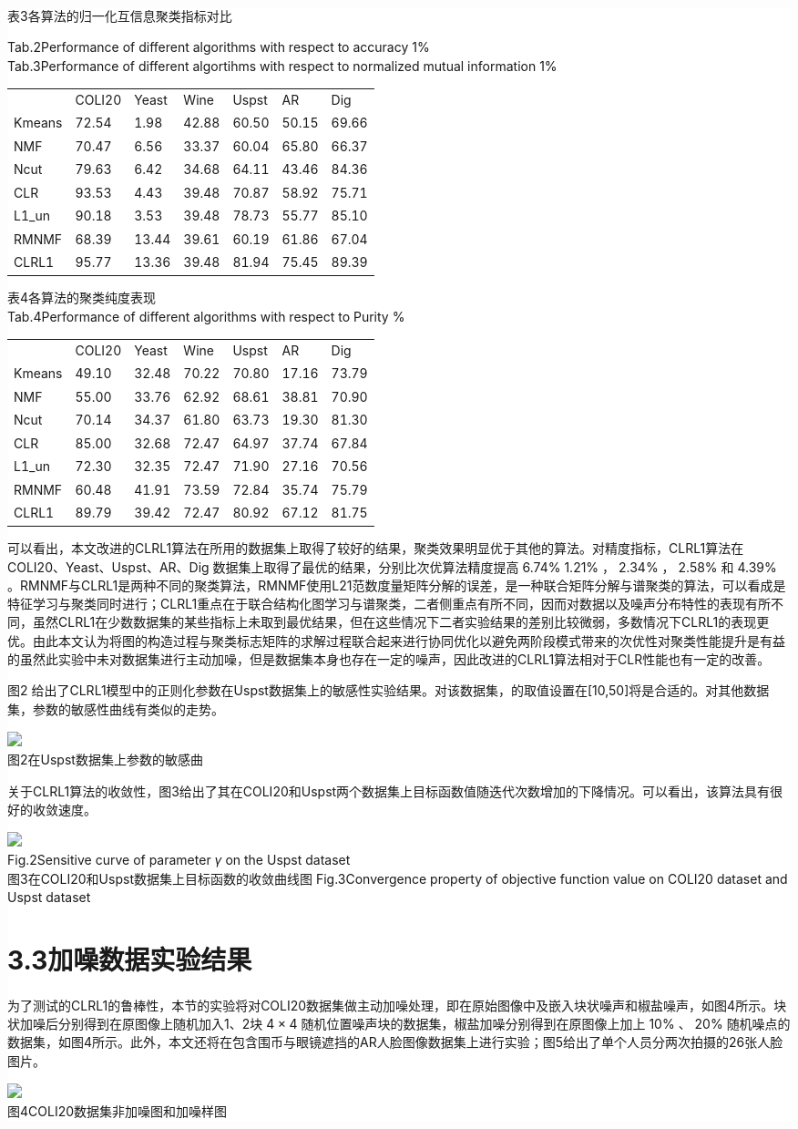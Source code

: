 表3各算法的归一化互信息聚类指标对比

Tab.2Performance of different algorithms with respect to accuracy $1 \%$   
Tab.3Performance of different algortihms with respect to normalized mutual information $1 \%$   

<html><body><table><tr><td></td><td>COLI20</td><td>Yeast</td><td>Wine</td><td>Uspst</td><td>AR</td><td>Dig</td></tr><tr><td>Kmeans</td><td>72.54</td><td>1.98</td><td>42.88</td><td>60.50</td><td>50.15</td><td>69.66</td></tr><tr><td>NMF</td><td>70.47</td><td>6.56</td><td>33.37</td><td>60.04</td><td>65.80</td><td>66.37</td></tr><tr><td>Ncut</td><td>79.63</td><td>6.42</td><td>34.68</td><td>64.11</td><td>43.46</td><td>84.36</td></tr><tr><td>CLR</td><td>93.53</td><td>4.43</td><td>39.48</td><td>70.87</td><td>58.92</td><td>75.71</td></tr><tr><td>L1_un</td><td>90.18</td><td>3.53</td><td>39.48</td><td>78.73</td><td>55.77</td><td>85.10</td></tr><tr><td>RMNMF</td><td>68.39</td><td>13.44</td><td>39.61</td><td>60.19</td><td>61.86</td><td>67.04</td></tr><tr><td>CLRL1</td><td>95.77</td><td>13.36</td><td>39.48</td><td>81.94</td><td>75.45</td><td>89.39</td></tr></table></body></html>

表4各算法的聚类纯度表现  
Tab.4Performance of different algorithms with respect to Purity $\%$   

<html><body><table><tr><td></td><td>COLI20</td><td>Yeast</td><td>Wine</td><td>Uspst</td><td>AR</td><td>Dig</td></tr><tr><td>Kmeans</td><td>49.10</td><td>32.48</td><td>70.22</td><td>70.80</td><td>17.16</td><td>73.79</td></tr><tr><td>NMF</td><td>55.00</td><td>33.76</td><td>62.92</td><td>68.61</td><td>38.81</td><td>70.90</td></tr><tr><td>Ncut</td><td>70.14</td><td>34.37</td><td>61.80</td><td>63.73</td><td>19.30</td><td>81.30</td></tr><tr><td>CLR</td><td>85.00</td><td>32.68</td><td>72.47</td><td>64.97</td><td>37.74</td><td>67.84</td></tr><tr><td>L1_un</td><td>72.30</td><td>32.35</td><td>72.47</td><td>71.90</td><td>27.16</td><td>70.56</td></tr><tr><td>RMNMF</td><td>60.48</td><td>41.91</td><td>73.59</td><td>72.84</td><td>35.74</td><td>75.79</td></tr><tr><td>CLRL1</td><td>89.79</td><td>39.42</td><td>72.47</td><td>80.92</td><td>67.12</td><td>81.75</td></tr></table></body></html>

可以看出，本文改进的CLRL1算法在所用的数据集上取得了较好的结果，聚类效果明显优于其他的算法。对精度指标，CLRL1算法在COLI20、Yeast、Uspst、AR、Dig 数据集上取得了最优的结果，分别比次优算法精度提高 $6 . 7 4 \%$ $1 . 2 1 \%$ ， $2 . 3 4 \%$ ， $2 . 5 8 \%$ 和 $4 . 3 9 \%$ 。RMNMF与CLRL1是两种不同的聚类算法，RMNMF使用L21范数度量矩阵分解的误差，是一种联合矩阵分解与谱聚类的算法，可以看成是特征学习与聚类同时进行；CLRL1重点在于联合结构化图学习与谱聚类，二者侧重点有所不同，因而对数据以及噪声分布特性的表现有所不同，虽然CLRL1在少数数据集的某些指标上未取到最优结果，但在这些情况下二者实验结果的差别比较微弱，多数情况下CLRL1的表现更优。由此本文认为将图的构造过程与聚类标志矩阵的求解过程联合起来进行协同优化以避免两阶段模式带来的次优性对聚类性能提升是有益的虽然此实验中未对数据集进行主动加噪，但是数据集本身也存在一定的噪声，因此改进的CLRL1算法相对于CLR性能也有一定的改善。

图2 给出了CLRL1模型中的正则化参数在Uspst数据集上的敏感性实验结果。对该数据集，的取值设置在[10,50]将是合适的。对其他数据集，参数的敏感性曲线有类似的走势。

![](images/bed5f248258e131049ce6ea63d2acd2b80710c57e3acd9f8f7202f2020fea690.jpg)  
图2在Uspst数据集上参数的敏感曲

关于CLRL1算法的收敛性，图3给出了其在COLI20和Uspst两个数据集上目标函数值随迭代次数增加的下降情况。可以看出，该算法具有很好的收敛速度。

![](images/89a16b5a98a072f3a04abc4d0cbd03ce60e9e3052b468a7d619ad87df0827174.jpg)  
Fig.2Sensitive curve of parameter $\gamma$ on the Uspst dataset   
图3在COLI20和Uspst数据集上目标函数的收敛曲线图 Fig.3Convergence property of objective function value on COLI20 dataset and Uspst dataset

# 3.3加噪数据实验结果

为了测试的CLRL1的鲁棒性，本节的实验将对COLI20数据集做主动加噪处理，即在原始图像中及嵌入块状噪声和椒盐噪声，如图4所示。块状加噪后分别得到在原图像上随机加入1、2块 $4 \times 4$ 随机位置噪声块的数据集，椒盐加噪分别得到在原图像上加上 $10 \%$ 、 $20 \%$ 随机噪点的数据集，如图4所示。此外，本文还将在包含围币与眼镜遮挡的AR人脸图像数据集上进行实验；图5给出了单个人员分两次拍摄的26张人脸图片。

![](images/b318533b39402fe8f7a5ae023da28a8a822b3556934896c24a90204299114316.jpg)  
图4COLI20数据集非加噪图和加噪样图
